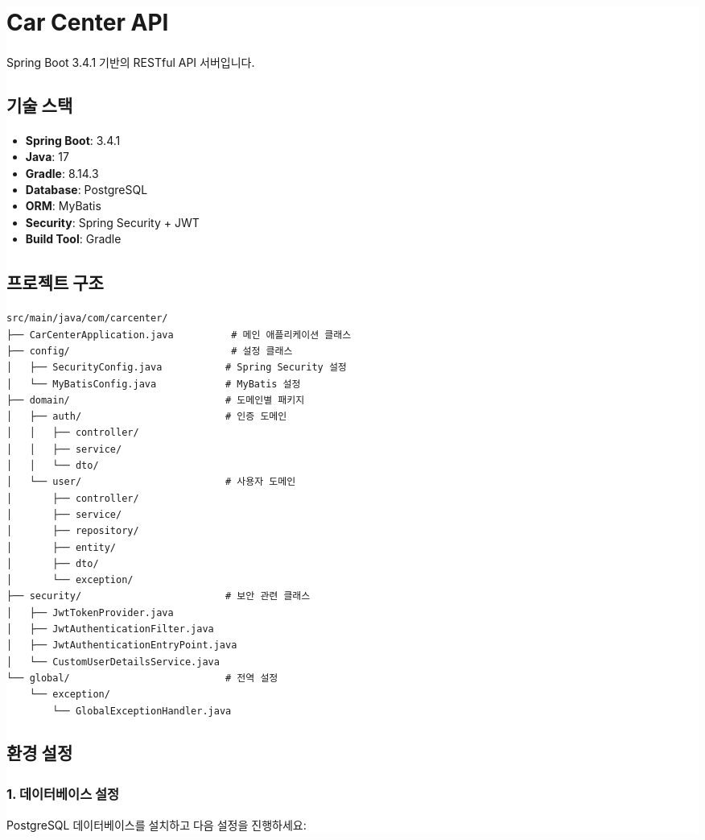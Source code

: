# Car Center API

Spring Boot 3.4.1 기반의 RESTful API 서버입니다.

## 기술 스택

- **Spring Boot**: 3.4.1
- **Java**: 17
- **Gradle**: 8.14.3
- **Database**: PostgreSQL
- **ORM**: MyBatis
- **Security**: Spring Security + JWT
- **Build Tool**: Gradle

## 프로젝트 구조

```
src/main/java/com/carcenter/
├── CarCenterApplication.java          # 메인 애플리케이션 클래스
├── config/                            # 설정 클래스
│   ├── SecurityConfig.java           # Spring Security 설정
│   └── MyBatisConfig.java            # MyBatis 설정
├── domain/                           # 도메인별 패키지
│   ├── auth/                         # 인증 도메인
│   │   ├── controller/
│   │   ├── service/
│   │   └── dto/
│   └── user/                         # 사용자 도메인
│       ├── controller/
│       ├── service/
│       ├── repository/
│       ├── entity/
│       ├── dto/
│       └── exception/
├── security/                         # 보안 관련 클래스
│   ├── JwtTokenProvider.java
│   ├── JwtAuthenticationFilter.java
│   ├── JwtAuthenticationEntryPoint.java
│   └── CustomUserDetailsService.java
└── global/                           # 전역 설정
    └── exception/
        └── GlobalExceptionHandler.java
```

## 환경 설정

### 1. 데이터베이스 설정

PostgreSQL 데이터베이스를 설치하고 다음 설정을 진행하세요:

